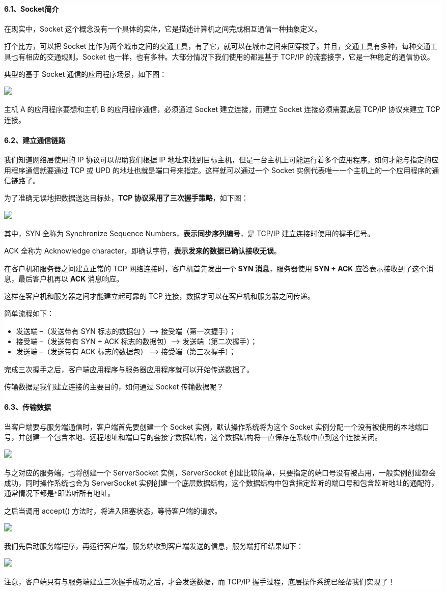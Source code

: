 #### 6.1、Socket简介
在现实中，Socket 这个概念没有一个具体的实体，它是描述计算机之间完成相互通信一种抽象定义。

打个比方，可以把 Socket 比作为两个城市之间的交通工具，有了它，就可以在城市之间来回穿梭了。并且，交通工具有多种，每种交通工具也有相应的交通规则。Socket 也一样，也有多种。大部分情况下我们使用的都是基于 TCP/IP 的流套接字，它是一种稳定的通信协议。

典型的基于 Socket 通信的应用程序场景，如下图：

![](http://www.justdojava.com/assets/images/2019/java/image_zjkl/java-io-1/dbfd261958ed4c0c8fd21ec617e28ae3.jpg)

主机 A 的应用程序要想和主机 B 的应用程序通信，必须通过 Socket 建立连接，而建立 Socket 连接必须需要底层 TCP/IP 协议来建立 TCP 连接。

#### 6.2、建立通信链路
我们知道网络层使用的 IP 协议可以帮助我们根据 IP 地址来找到目标主机，但是一台主机上可能运行着多个应用程序，如何才能与指定的应用程序通信就要通过 TCP 或 UPD 的地址也就是端口号来指定。这样就可以通过一个 Socket 实例代表唯一一个主机上的一个应用程序的通信链路了。

为了准确无误地把数据送达目标处，**TCP 协议采用了三次握手策略**，如下图：

![](http://www.justdojava.com/assets/images/2019/java/image_zjkl/java-io-1/3d3f8df3c75344fca751e528d00a8528.png)

其中，SYN 全称为 Synchronize Sequence Numbers，**表示同步序列编号**，是 TCP/IP 建立连接时使用的握手信号。

ACK 全称为 Acknowledge character，即确认字符，**表示发来的数据已确认接收无误**。

在客户机和服务器之间建立正常的 TCP 网络连接时，客户机首先发出一个 **SYN 消息**，服务器使用 **SYN + ACK** 应答表示接收到了这个消息，最后客户机再以  **ACK** 消息响应。

这样在客户机和服务器之间才能建立起可靠的 TCP 连接，数据才可以在客户机和服务器之间传递。

简单流程如下：
* 发送端 –（发送带有 SYN 标志的数据包 ）–> 接受端（第一次握手）；
* 接受端 –（发送带有 SYN + ACK 标志的数据包）–> 发送端（第二次握手）；
* 发送端 –（发送带有 ACK 标志的数据包） –> 接受端（第三次握手）；

完成三次握手之后，客户端应用程序与服务器应用程序就可以开始传送数据了。

传输数据是我们建立连接的主要目的，如何通过 Socket 传输数据呢？

#### 6.3、传输数据
当客户端要与服务端通信时，客户端首先要创建一个 Socket 实例，默认操作系统将为这个 Socket 实例分配一个没有被使用的本地端口号，并创建一个包含本地、远程地址和端口号的套接字数据结构，这个数据结构将一直保存在系统中直到这个连接关闭。

![](http://www.justdojava.com/assets/images/2019/java/image_zjkl/java-io-1/9572ef0fb98549f699b90870bb8ece49.jpg)

与之对应的服务端，也将创建一个 ServerSocket 实例，ServerSocket 创建比较简单，只要指定的端口号没有被占用，一般实例创建都会成功，同时操作系统也会为 ServerSocket 实例创建一个底层数据结构，这个数据结构中包含指定监听的端口号和包含监听地址的通配符，通常情况下都是`*`即监听所有地址。

之后当调用 accept() 方法时，将进入阻塞状态，等待客户端的请求。

![](http://www.justdojava.com/assets/images/2019/java/image_zjkl/java-io-1/bb8a34353c174505ba1f6ae77d2d07f9.jpg)

我们先启动服务端程序，再运行客户端，服务端收到客户端发送的信息，服务端打印结果如下：

![](http://www.justdojava.com/assets/images/2019/java/image_zjkl/java-io-1/ecf95116dcac4c78bd2ade9cd36ee83f.jpg)

注意，客户端只有与服务端建立三次握手成功之后，才会发送数据，而 TCP/IP 握手过程，底层操作系统已经帮我们实现了！
